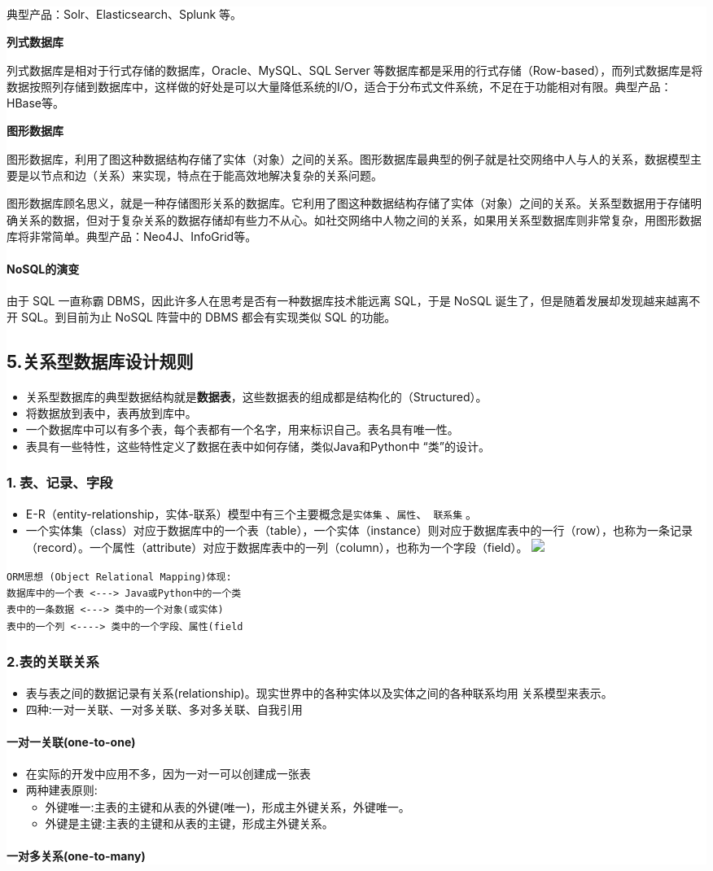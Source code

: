 典型产品：Solr、Elasticsearch、Splunk 等。

**列式数据库**

列式数据库是相对于行式存储的数据库，Oracle、MySQL、SQL Server 等数据库都是采用的行式存储（Row-based），而列式数据库是将数据按照列存储到数据库中，这样做的好处是可以大量降低系统的I/O，适合于分布式文件系统，不足在于功能相对有限。典型产品：HBase等。

**图形数据库**

​	图形数据库，利用了图这种数据结构存储了实体（对象）之间的关系。图形数据库最典型的例子就是社交网络中人与人的关系，数据模型主要是以节点和边（关系）来实现，特点在于能高效地解决复杂的关系问题。

​	图形数据库顾名思义，就是一种存储图形关系的数据库。它利用了图这种数据结构存储了实体（对象）之间的关系。关系型数据用于存储明确关系的数据，但对于复杂关系的数据存储却有些力不从心。如社交网络中人物之间的关系，如果用关系型数据库则非常复杂，用图形数据库将非常简单。典型产品：Neo4J、InfoGrid等。

####  NoSQL**的演变**

由于 SQL 一直称霸 DBMS，因此许多人在思考是否有一种数据库技术能远离 SQL，于是 NoSQL 诞生了，但是随着发展却发现越来越离不开 SQL。到目前为止 NoSQL 阵营中的 DBMS 都会有实现类似 SQL 的功能。



## 5.**关系型数据库设计规则**

- 关系型数据库的典型数据结构就是**数据表**，这些数据表的组成都是结构化的（Structured）。
- 将数据放到表中，表再放到库中。
- 一个数据库中可以有多个表，每个表都有一个名字，用来标识自己。表名具有唯一性。
- 表具有一些特性，这些特性定义了数据在表中如何存储，类似Java和Python中 “类”的设计。

### 1. **表、记录、字段** 

- E-R（entity-relationship，实体-联系）模型中有三个主要概念是`实体集` 、`属性`、` 联系集` 。
- 一个实体集（class）对应于数据库中的一个表（table），一个实体（instance）则对应于数据库表中的一行（row），也称为一条记录（record）。一个属性（attribute）对应于数据库表中的一列（column），也称为一个字段（field）。
 ![](https://cdn.jsdelivr.net/gh/clxmm/image@main/img/202112/20220124230236mysql.png)


```
ORM思想 (Object Relational Mapping)体现: 
数据库中的一个表 <---> Java或Python中的一个类 
表中的一条数据 <---> 类中的一个对象(或实体)
表中的一个列 <----> 类中的一个字段、属性(field
```

### 2.表的关联关系

- 表与表之间的数据记录有关系(relationship)。现实世界中的各种实体以及实体之间的各种联系均用 关系模型来表示。
- 四种:一对一关联、一对多关联、多对多关联、自我引用

#### 一对一关联(one-to-one)

- 在实际的开发中应用不多，因为一对一可以创建成一张表
- 两种建表原则:
  - 外键唯一:主表的主键和从表的外键(唯一)，形成主外键关系，外键唯一。
  - 外键是主键:主表的主键和从表的主键，形成主外键关系。

#### 一对多关系(one-to-many)
